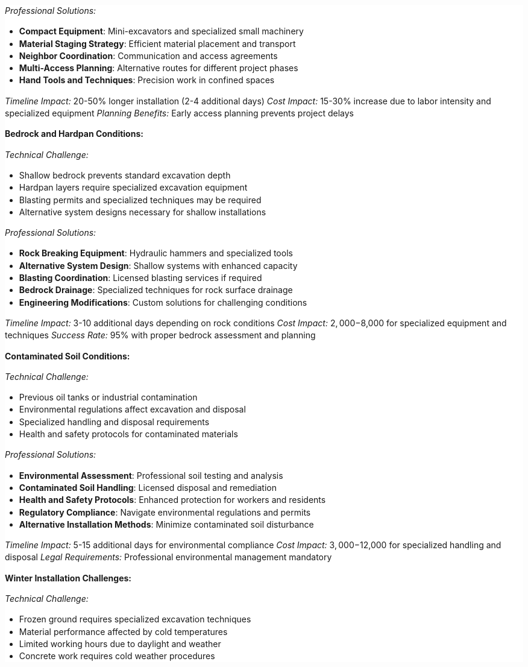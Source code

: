 *Professional Solutions:*
- **Compact Equipment**: Mini-excavators and specialized small machinery
- **Material Staging Strategy**: Efficient material placement and transport
- **Neighbor Coordination**: Communication and access agreements
- **Multi-Access Planning**: Alternative routes for different project phases
- **Hand Tools and Techniques**: Precision work in confined spaces

*Timeline Impact:* 20-50% longer installation (2-4 additional days)
*Cost Impact:* 15-30% increase due to labor intensity and specialized equipment
*Planning Benefits:* Early access planning prevents project delays

**Bedrock and Hardpan Conditions:**

*Technical Challenge:*
- Shallow bedrock prevents standard excavation depth
- Hardpan layers require specialized excavation equipment
- Blasting permits and specialized techniques may be required
- Alternative system designs necessary for shallow installations

*Professional Solutions:*
- **Rock Breaking Equipment**: Hydraulic hammers and specialized tools
- **Alternative System Design**: Shallow systems with enhanced capacity
- **Blasting Coordination**: Licensed blasting services if required
- **Bedrock Drainage**: Specialized techniques for rock surface drainage
- **Engineering Modifications**: Custom solutions for challenging conditions

*Timeline Impact:* 3-10 additional days depending on rock conditions
*Cost Impact:* $2,000-$8,000 for specialized equipment and techniques
*Success Rate:* 95% with proper bedrock assessment and planning

**Contaminated Soil Conditions:**

*Technical Challenge:*
- Previous oil tanks or industrial contamination
- Environmental regulations affect excavation and disposal
- Specialized handling and disposal requirements
- Health and safety protocols for contaminated materials

*Professional Solutions:*
- **Environmental Assessment**: Professional soil testing and analysis
- **Contaminated Soil Handling**: Licensed disposal and remediation
- **Health and Safety Protocols**: Enhanced protection for workers and residents
- **Regulatory Compliance**: Navigate environmental regulations and permits
- **Alternative Installation Methods**: Minimize contaminated soil disturbance

*Timeline Impact:* 5-15 additional days for environmental compliance
*Cost Impact:* $3,000-$12,000 for specialized handling and disposal
*Legal Requirements:* Professional environmental management mandatory

**Winter Installation Challenges:**

*Technical Challenge:*
- Frozen ground requires specialized excavation techniques
- Material performance affected by cold temperatures
- Limited working hours due to daylight and weather
- Concrete work requires cold weather procedures
